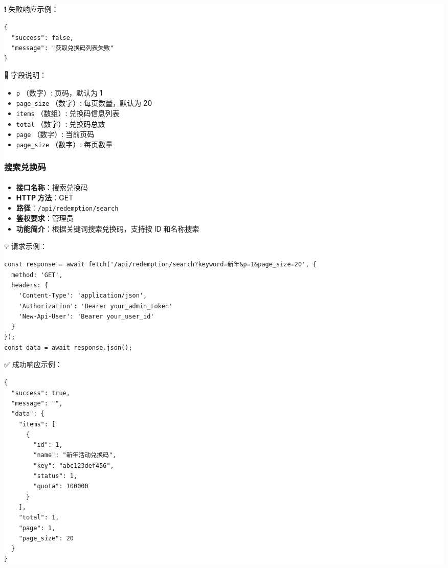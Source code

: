❗ 失败响应示例：

```
{  
  "success": false,  
  "message": "获取兑换码列表失败"  
}
```

🧾 字段说明：

- `p` （数字）: 页码，默认为 1
- `page_size` （数字）: 每页数量，默认为 20
- `items` （数组）: 兑换码信息列表 
- `total` （数字）: 兑换码总数
- `page` （数字）: 当前页码
- `page_size` （数字）: 每页数量

### 搜索兑换码

- **接口名称**：搜索兑换码
- **HTTP 方法**：GET
- **路径**：`/api/redemption/search`
- **鉴权要求**：管理员
- **功能简介**：根据关键词搜索兑换码，支持按 ID 和名称搜索

💡 请求示例：

```
const response = await fetch('/api/redemption/search?keyword=新年&p=1&page_size=20', {  
  method: 'GET',  
  headers: {  
    'Content-Type': 'application/json',  
    'Authorization': 'Bearer your_admin_token'  
    'New-Api-User': 'Bearer your_user_id'
  }  
});  
const data = await response.json();
```

✅ 成功响应示例：

```
{  
  "success": true,  
  "message": "",  
  "data": {  
    "items": [  
      {  
        "id": 1,  
        "name": "新年活动兑换码",  
        "key": "abc123def456",  
        "status": 1,  
        "quota": 100000  
      }  
    ],  
    "total": 1,  
    "page": 1,  
    "page_size": 20  
  }  
}
```
